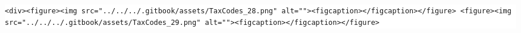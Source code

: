     <div><figure><img src="../../../.gitbook/assets/TaxCodes_28.png" alt=""><figcaption></figcaption></figure> <figure><img src="../../../.gitbook/assets/TaxCodes_29.png" alt=""><figcaption></figcaption></figure>